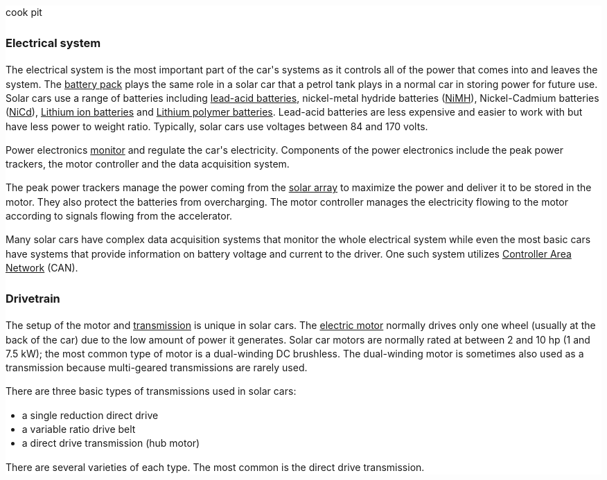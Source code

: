 cook pit

### Electrical system

The electrical system is the most important part of the car's systems as
it controls all of the power that comes into and leaves the system. The
[battery pack](battery_pack "wikilink") plays the same role in a solar
car that a petrol tank plays in a normal car in storing power for future
use. Solar cars use a range of batteries including [lead-acid
batteries](lead-acid_batteries "wikilink"), nickel-metal hydride
batteries ([NiMH](/wiki/NiMH "wikilink")), Nickel-Cadmium batteries
([NiCd](/wiki/NiCd "wikilink")), [Lithium ion
batteries](/wiki/Lithium_ion_battery "wikilink") and [Lithium polymer
batteries](/wiki/Lithium_polymer_batteries "wikilink"). Lead-acid batteries
are less expensive and easier to work with but have less power to weight
ratio. Typically, solar cars use voltages between 84 and 170 volts.

Power electronics
[monitor](http://www.raztec.co.nz/Solar%20Fern%20Project.aspx) and
regulate the car's electricity. Components of the power electronics
include the peak power trackers, the motor controller and the data
acquisition system.

The peak power trackers manage the power coming from the [solar
array](solar_array "wikilink") to maximize the power and deliver it to
be stored in the motor. They also protect the batteries from
overcharging. The motor controller manages the electricity flowing to
the motor according to signals flowing from the accelerator.

Many solar cars have complex data acquisition systems that monitor the
whole electrical system while even the most basic cars have systems that
provide information on battery voltage and current to the driver. One
such system utilizes [Controller Area
Network](/wiki/Controller_Area_Network "wikilink") (CAN).

### Drivetrain

The setup of the motor and
[transmission](/wiki/Transmission_(mechanics) "wikilink") is unique in solar
cars. The [electric motor](electric_motor "wikilink") normally drives
only one wheel (usually at the back of the car) due to the low amount of
power it generates. Solar car motors are normally rated at between 2 and
10 hp (1 and 7.5 kW); the most common type of motor is a dual-winding DC
brushless. The dual-winding motor is sometimes also used as a
transmission because multi-geared transmissions are rarely used.

There are three basic types of transmissions used in solar cars:

-   a single reduction direct drive
-   a variable ratio drive belt
-   a direct drive transmission (hub motor)

There are several varieties of each type. The most common is the direct
drive transmission.
